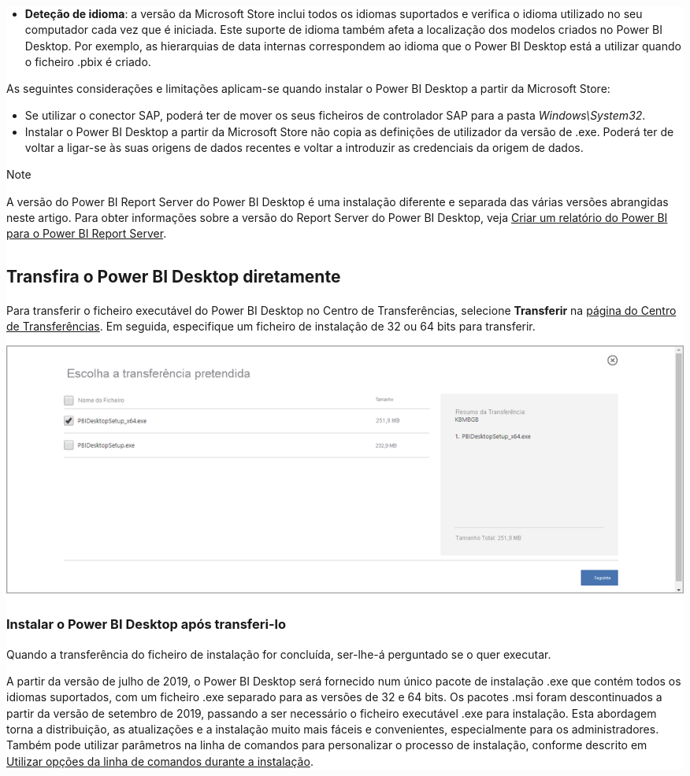 * **Deteção de idioma**: a versão da Microsoft Store inclui todos os idiomas suportados e verifica o idioma utilizado no seu computador cada vez que é iniciada. Este suporte de idioma também afeta a localização dos modelos criados no Power BI Desktop. Por exemplo, as hierarquias de data internas correspondem ao idioma que o Power BI Desktop está a utilizar quando o ficheiro .pbix é criado.

As seguintes considerações e limitações aplicam-se quando instalar o Power BI Desktop a partir da Microsoft Store:

* Se utilizar o conector SAP, poderá ter de mover os seus ficheiros de controlador SAP para a pasta *Windows\System32*.
* Instalar o Power BI Desktop a partir da Microsoft Store não copia as definições de utilizador da versão de .exe. Poderá ter de voltar a ligar-se às suas origens de dados recentes e voltar a introduzir as credenciais da origem de dados. 

> [!NOTE]
> A versão do Power BI Report Server do Power BI Desktop é uma instalação diferente e separada das várias versões abrangidas neste artigo. Para obter informações sobre a versão do Report Server do Power BI Desktop, veja [Criar um relatório do Power BI para o Power BI Report Server](../report-server/quickstart-create-powerbi-report.md).
> 
> 

## <a name="download-power-bi-desktop-directly"></a>Transfira o Power BI Desktop diretamente
  
  Para transferir o ficheiro executável do Power BI Desktop no Centro de Transferências, selecione **Transferir** na [página do Centro de Transferências](https://www.microsoft.com/download/details.aspx?id=58494). Em seguida, especifique um ficheiro de instalação de 32 ou 64 bits para transferir.

  ![Captura de ecrã a mostrar o Centro de Transferências, com a caixa de verificação de transferência do Power B I Desktop de 64 bits.](media/desktop-get-the-desktop/download-desktop-exe.png)

### <a name="install-power-bi-desktop-after-downloading-it"></a>Instalar o Power BI Desktop após transferi-lo
Quando a transferência do ficheiro de instalação for concluída, ser-lhe-á perguntado se o quer executar.

A partir da versão de julho de 2019, o Power BI Desktop será fornecido num único pacote de instalação .exe que contém todos os idiomas suportados, com um ficheiro .exe separado para as versões de 32 e 64 bits. Os pacotes .msi foram descontinuados a partir da versão de setembro de 2019, passando a ser necessário o ficheiro executável .exe para instalação. Esta abordagem torna a distribuição, as atualizações e a instalação muito mais fáceis e convenientes, especialmente para os administradores. Também pode utilizar parâmetros na linha de comandos para personalizar o processo de instalação, conforme descrito em [Utilizar opções da linha de comandos durante a instalação](#using-command-line-options-during-installation).

